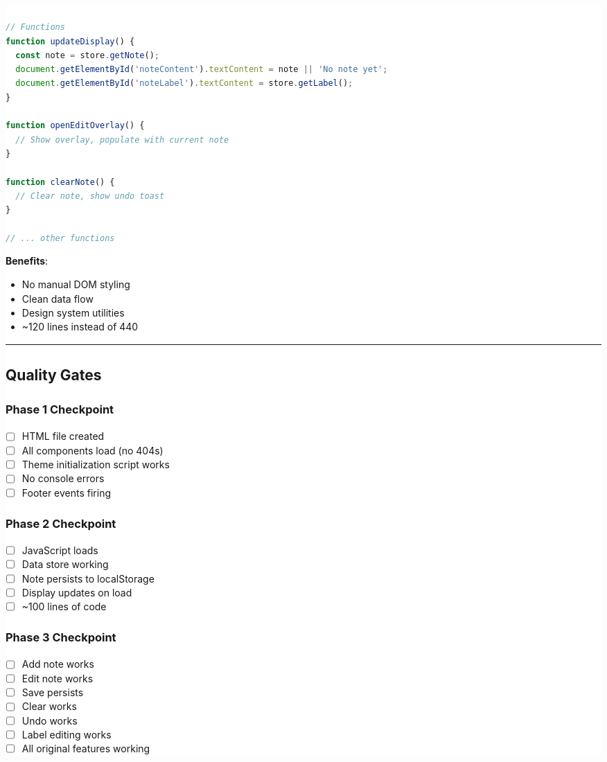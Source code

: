 ```javascript

// Functions
function updateDisplay() {
  const note = store.getNote();
  document.getElementById('noteContent').textContent = note || 'No note yet';
  document.getElementById('noteLabel').textContent = store.getLabel();
}

function openEditOverlay() {
  // Show overlay, populate with current note
}

function clearNote() {
  // Clear note, show undo toast
}

// ... other functions
```

**Benefits**:
- No manual DOM styling
- Clean data flow
- Design system utilities
- ~120 lines instead of 440

---

## Quality Gates

### Phase 1 Checkpoint
- [ ] HTML file created
- [ ] All components load (no 404s)
- [ ] Theme initialization script works
- [ ] No console errors
- [ ] Footer events firing

### Phase 2 Checkpoint
- [ ] JavaScript loads
- [ ] Data store working
- [ ] Note persists to localStorage
- [ ] Display updates on load
- [ ] ~100 lines of code

### Phase 3 Checkpoint
- [ ] Add note works
- [ ] Edit note works
- [ ] Save persists
- [ ] Clear works
- [ ] Undo works
- [ ] Label editing works
- [ ] All original features working

